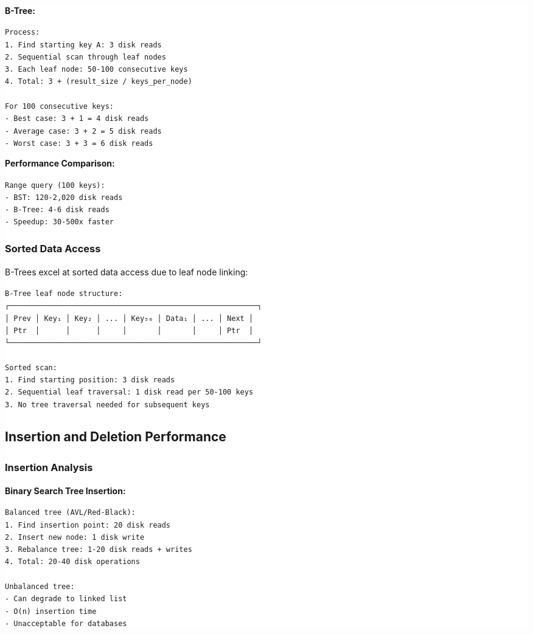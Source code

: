 **B-Tree:**
```
Process:
1. Find starting key A: 3 disk reads
2. Sequential scan through leaf nodes
3. Each leaf node: 50-100 consecutive keys
4. Total: 3 + (result_size / keys_per_node)

For 100 consecutive keys:
- Best case: 3 + 1 = 4 disk reads
- Average case: 3 + 2 = 5 disk reads
- Worst case: 3 + 3 = 6 disk reads
```

**Performance Comparison:**
```
Range query (100 keys):
- BST: 120-2,020 disk reads
- B-Tree: 4-6 disk reads
- Speedup: 30-500x faster
```

### Sorted Data Access

B-Trees excel at sorted data access due to leaf node linking:

```
B-Tree leaf node structure:
┌─────────────────────────────────────────────────────────┐
│ Prev │ Key₁ │ Key₂ │ ... │ Key₅₀ │ Data₁ │ ... │ Next │
│ Ptr  │      │      │     │       │       │     │ Ptr  │
└─────────────────────────────────────────────────────────┘

Sorted scan:
1. Find starting position: 3 disk reads
2. Sequential leaf traversal: 1 disk read per 50-100 keys
3. No tree traversal needed for subsequent keys
```

## Insertion and Deletion Performance

### Insertion Analysis

**Binary Search Tree Insertion:**
```
Balanced tree (AVL/Red-Black):
1. Find insertion point: 20 disk reads
2. Insert new node: 1 disk write
3. Rebalance tree: 1-20 disk reads + writes
4. Total: 20-40 disk operations

Unbalanced tree:
- Can degrade to linked list
- O(n) insertion time
- Unacceptable for databases
```

